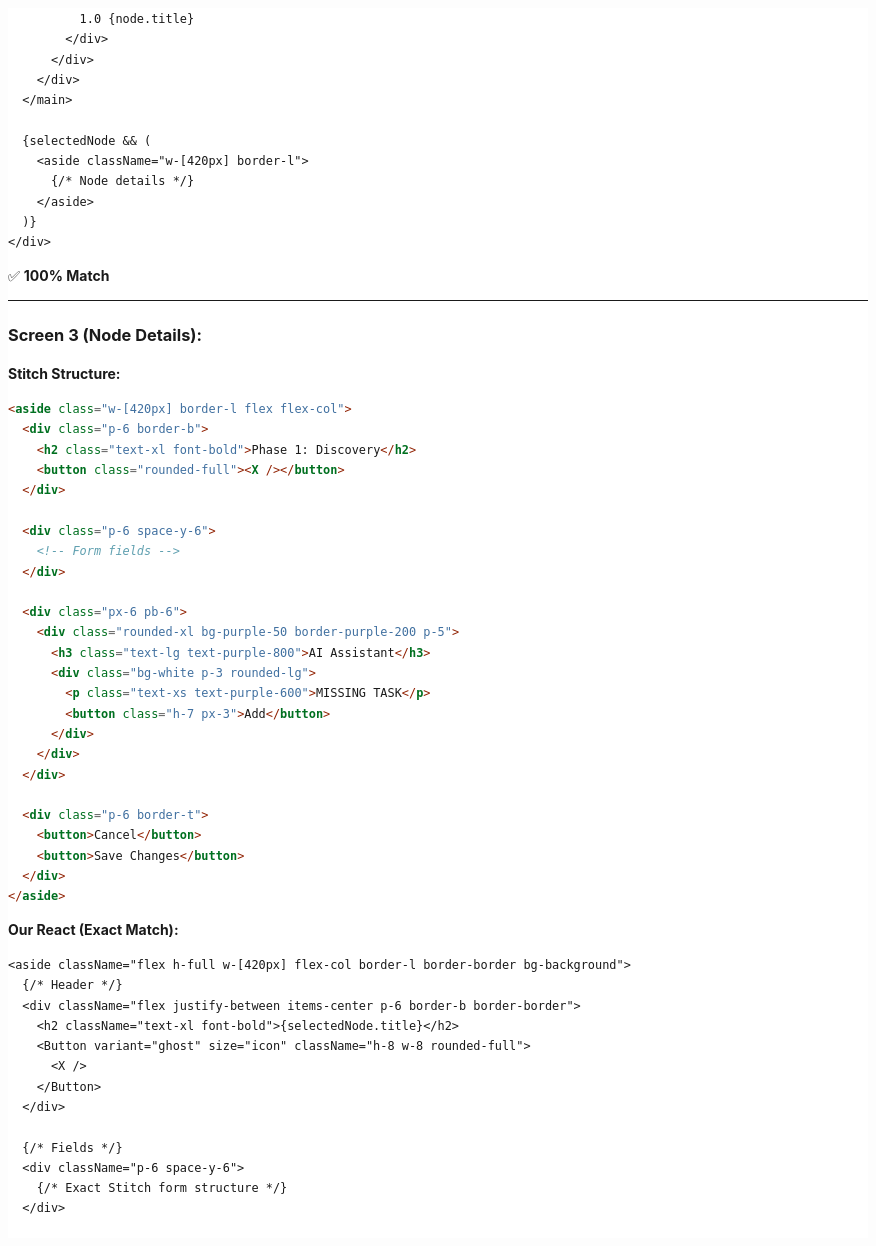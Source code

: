 ```tsx
          1.0 {node.title}
        </div>
      </div>
    </div>
  </main>
  
  {selectedNode && (
    <aside className="w-[420px] border-l">
      {/* Node details */}
    </aside>
  )}
</div>
```

✅ **100% Match**

---

### **Screen 3 (Node Details):**

**Stitch Structure:**
```html
<aside class="w-[420px] border-l flex flex-col">
  <div class="p-6 border-b">
    <h2 class="text-xl font-bold">Phase 1: Discovery</h2>
    <button class="rounded-full"><X /></button>
  </div>
  
  <div class="p-6 space-y-6">
    <!-- Form fields -->
  </div>
  
  <div class="px-6 pb-6">
    <div class="rounded-xl bg-purple-50 border-purple-200 p-5">
      <h3 class="text-lg text-purple-800">AI Assistant</h3>
      <div class="bg-white p-3 rounded-lg">
        <p class="text-xs text-purple-600">MISSING TASK</p>
        <button class="h-7 px-3">Add</button>
      </div>
    </div>
  </div>
  
  <div class="p-6 border-t">
    <button>Cancel</button>
    <button>Save Changes</button>
  </div>
</aside>
```

**Our React (Exact Match):**
```tsx
<aside className="flex h-full w-[420px] flex-col border-l border-border bg-background">
  {/* Header */}
  <div className="flex justify-between items-center p-6 border-b border-border">
    <h2 className="text-xl font-bold">{selectedNode.title}</h2>
    <Button variant="ghost" size="icon" className="h-8 w-8 rounded-full">
      <X />
    </Button>
  </div>
  
  {/* Fields */}
  <div className="p-6 space-y-6">
    {/* Exact Stitch form structure */}
  </div>
  
```